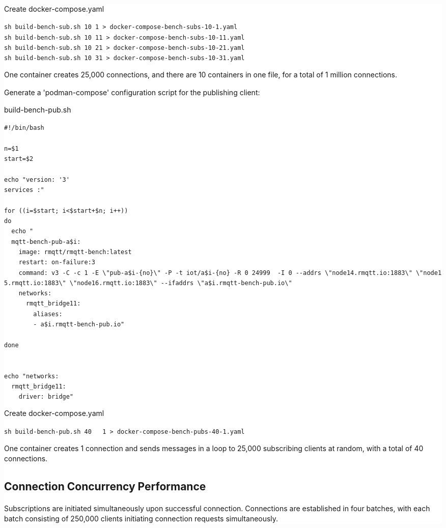 Create docker-compose.yaml
```
sh build-bench-sub.sh 10 1 > docker-compose-bench-subs-10-1.yaml
sh build-bench-sub.sh 10 11 > docker-compose-bench-subs-10-11.yaml
sh build-bench-sub.sh 10 21 > docker-compose-bench-subs-10-21.yaml
sh build-bench-sub.sh 10 31 > docker-compose-bench-subs-10-31.yaml
```
One container creates 25,000 connections, and there are 10 containers in one file, for a total of 1 million connections.


Generate a 'podman-compose' configuration script for the publishing client:

build-bench-pub.sh
```
#!/bin/bash

n=$1
start=$2

echo "version: '3'
services :"

for ((i=$start; i<$start+$n; i++))
do
  echo "
  mqtt-bench-pub-a$i:
    image: rmqtt/rmqtt-bench:latest
    restart: on-failure:3
    command: v3 -C -c 1 -E \"pub-a$i-{no}\" -P -t iot/a$i-{no} -R 0 24999  -I 0 --addrs \"node14.rmqtt.io:1883\" \"node15.rmqtt.io:1883\" \"node16.rmqtt.io:1883\" --ifaddrs \"a$i.rmqtt-bench-pub.io\"
    networks:
      rmqtt_bridge11: 
        aliases:
        - a$i.rmqtt-bench-pub.io"

done


echo "networks:
  rmqtt_bridge11:
    driver: bridge"
```

Create docker-compose.yaml
```
sh build-bench-pub.sh 40   1 > docker-compose-bench-pubs-40-1.yaml 
```
One container creates 1 connection and sends messages in a loop to 25,000 subscribing clients at random, with a total of 40 connections.


## Connection Concurrency Performance
Subscriptions are initiated simultaneously upon successful connection. Connections are established in four batches, with each batch consisting of 250,000 clients initiating connection requests simultaneously.
